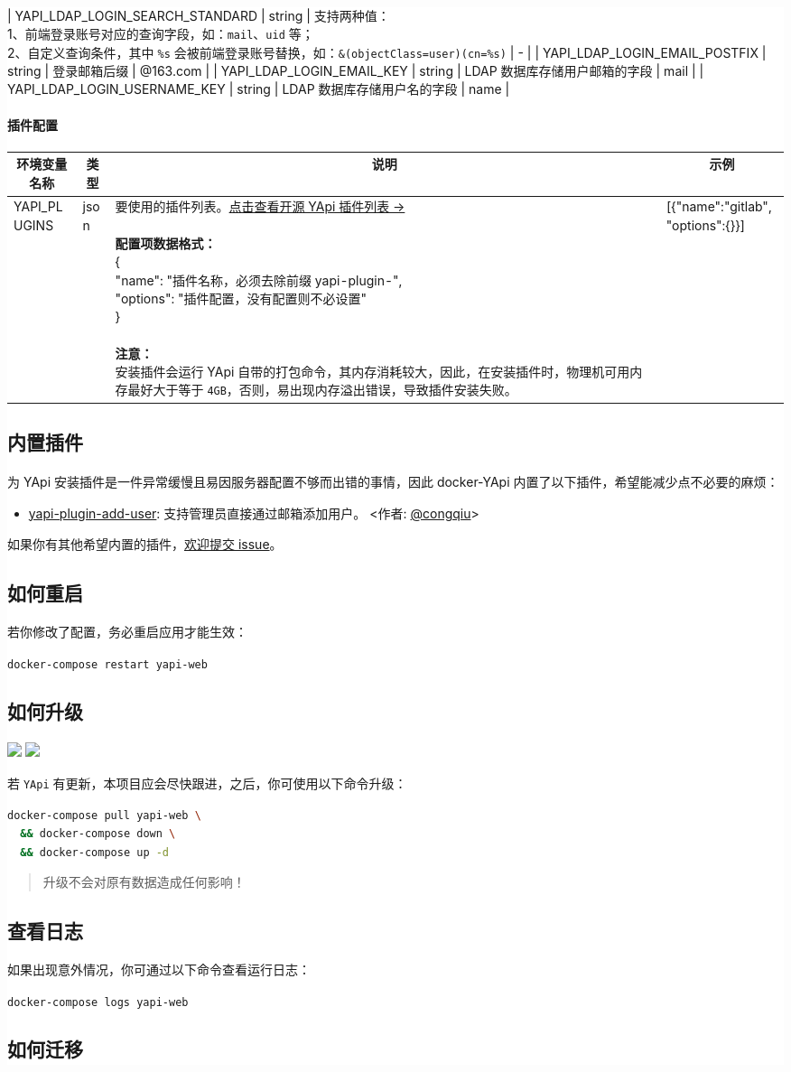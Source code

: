 | YAPI_LDAP_LOGIN_SEARCH_STANDARD | string  | 支持两种值：<br />1、前端登录账号对应的查询字段，如：`mail`、`uid` 等；<br />2、自定义查询条件，其中 `%s` 会被前端登录账号替换，如：`&(objectClass=user)(cn=%s)` | -                      |
| YAPI_LDAP_LOGIN_EMAIL_POSTFIX   | string  | 登录邮箱后缀                                                                                                                                                     | @163.com               |
| YAPI_LDAP_LOGIN_EMAIL_KEY       | string  | LDAP 数据库存储用户邮箱的字段                                                                                                                                    | mail                   |
| YAPI_LDAP_LOGIN_USERNAME_KEY    | string  | LDAP 数据库存储用户名的字段                                                                                                                                      | name                   |

#### 插件配置

| 环境变量名称 | 类型 | 说明                                                                                                                                                                                                                                                                                                                                                                                                                               | 示例                             |
| ------------ | ---- | ---------------------------------------------------------------------------------------------------------------------------------------------------------------------------------------------------------------------------------------------------------------------------------------------------------------------------------------------------------------------------------------------------------------------------------- | -------------------------------- |
| YAPI_PLUGINS | json | 要使用的插件列表。[点击查看开源 YApi 插件列表 →](https://www.npmjs.com/search?q=yapi-plugin-)<br /><br />**配置项数据格式：**<br />{<br /> "name": "插件名称，必须去除前缀 yapi-plugin-",<br /> "options": "插件配置，没有配置则不必设置"<br />}<br /><br />**注意：**<br />安装插件会运行 YApi 自带的打包命令，其内存消耗较大，因此，在安装插件时，物理机可用内存最好大于等于 `4GB`，否则，易出现内存溢出错误，导致插件安装失败。 | [{"name":"gitlab","options":{}}] |

## 内置插件

为 YApi 安装插件是一件异常缓慢且易因服务器配置不够而出错的事情，因此 docker-YApi 内置了以下插件，希望能减少点不必要的麻烦：

- [yapi-plugin-add-user](https://github.com/congqiu/yapi-plugin-add-user): 支持管理员直接通过邮箱添加用户。 <作者: [@congqiu](https://github.com/congqiu)>

如果你有其他希望内置的插件，[欢迎提交 issue](https://github.com/fjc0k/docker-YApi/issues/new)。

## 如何重启

若你修改了配置，务必重启应用才能生效：

```bash
docker-compose restart yapi-web
```

## 如何升级

<img src="https://badgen.net/github/tag/YMFE/yapi?label=YApi%20%E6%9C%80%E6%96%B0%E7%89%88%E6%9C%AC"> <img src="https://badgen.net/github/tag/fjc0k/docker-YApi?label=docker-YApi%20%E6%9C%80%E6%96%B0%E7%89%88%E6%9C%AC">

若 `YApi` 有更新，本项目应会尽快跟进，之后，你可使用以下命令升级：

```bash
docker-compose pull yapi-web \
  && docker-compose down \
  && docker-compose up -d
```

> 升级不会对原有数据造成任何影响！

## 查看日志

如果出现意外情况，你可通过以下命令查看运行日志：

```bash
docker-compose logs yapi-web
```

## 如何迁移
